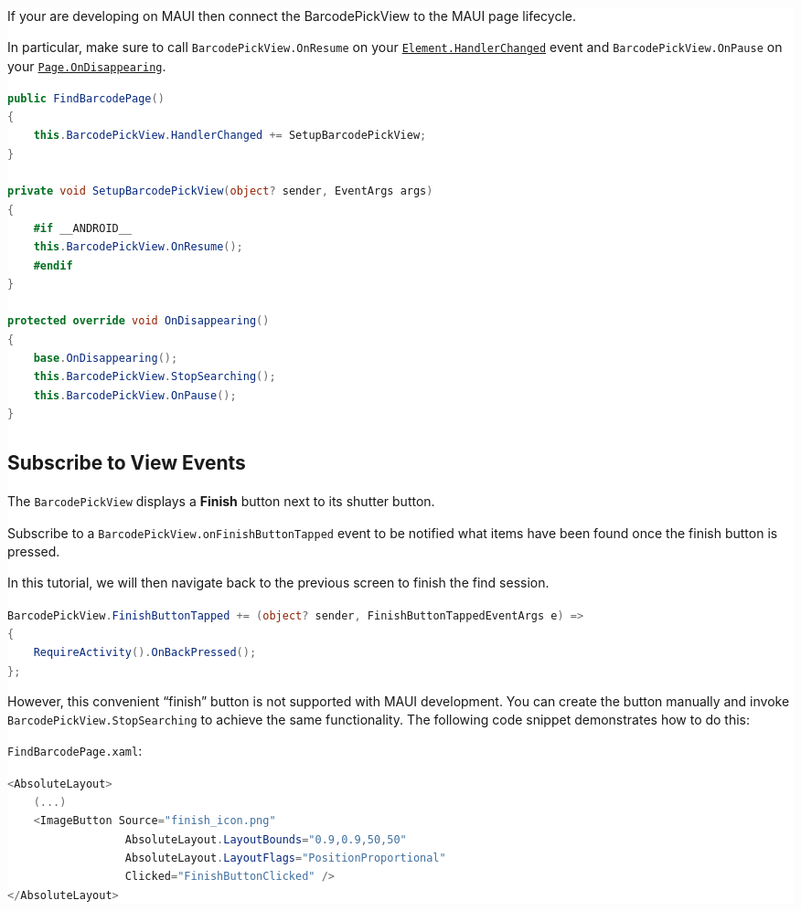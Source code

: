 If your are developing on MAUI then connect the BarcodePickView to the MAUI page lifecycle.

In particular, make sure to call `BarcodePickView.OnResume` on your [`Element.HandlerChanged`](https://learn.microsoft.com/en-us/dotnet/api/microsoft.maui.controls.element.handlerchanged) event and `BarcodePickView.OnPause` on your [`Page.OnDisappearing`](https://learn.microsoft.com/en-us/dotnet/api/microsoft.maui.controls.page.ondisappearing).

```csharp
public FindBarcodePage()
{
    this.BarcodePickView.HandlerChanged += SetupBarcodePickView;
}

private void SetupBarcodePickView(object? sender, EventArgs args)
{
    #if __ANDROID__
    this.BarcodePickView.OnResume();
    #endif
}

protected override void OnDisappearing()
{
    base.OnDisappearing();
    this.BarcodePickView.StopSearching();
    this.BarcodePickView.OnPause();
}
```

## Subscribe to View Events

The `BarcodePickView` displays a **Finish** button next to its shutter button. 

Subscribe to a `BarcodePickView.onFinishButtonTapped` event to be notified what items have been found once the finish button is pressed.

In this tutorial, we will then navigate back to the previous screen to finish the find session.

```csharp
BarcodePickView.FinishButtonTapped += (object? sender, FinishButtonTappedEventArgs e) =>
{
    RequireActivity().OnBackPressed();
};
```

However, this convenient “finish” button is not supported with MAUI development. You can create the button manually and invoke `BarcodePickView.StopSearching` to achieve the same functionality. The following code snippet demonstrates how to do this:

`FindBarcodePage.xaml`:
```csharp
<AbsoluteLayout>
    (...)
    <ImageButton Source="finish_icon.png"
                  AbsoluteLayout.LayoutBounds="0.9,0.9,50,50"
                  AbsoluteLayout.LayoutFlags="PositionProportional"
                  Clicked="FinishButtonClicked" />
</AbsoluteLayout>
```
